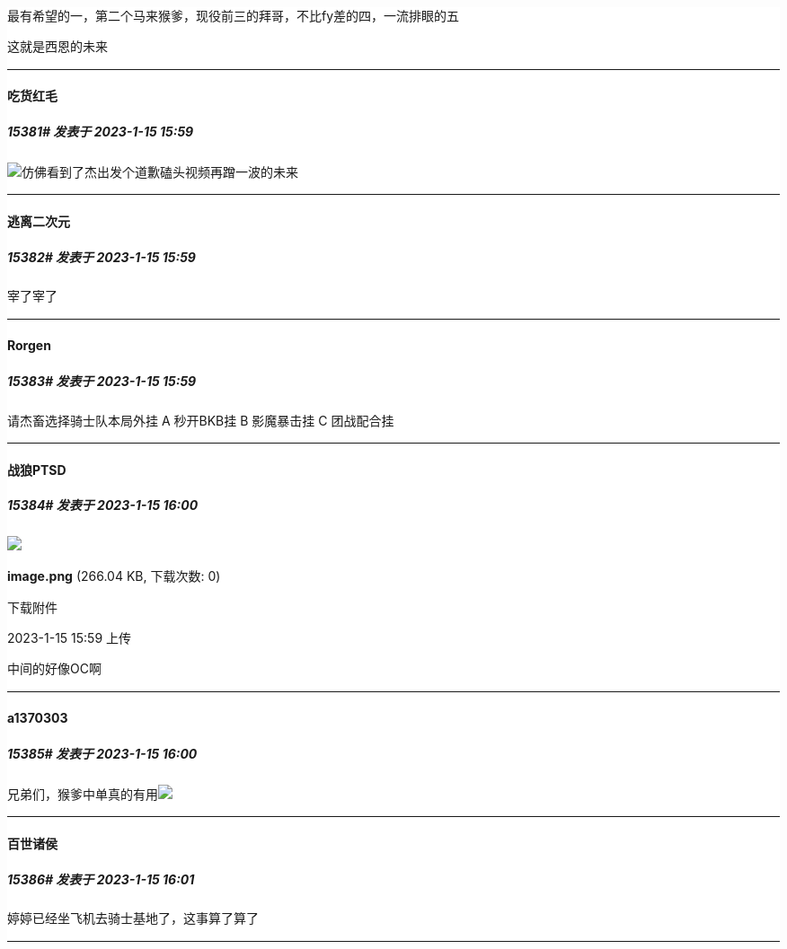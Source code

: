 最有希望的一，第二个马来猴爹，现役前三的拜哥，不比fy差的四，一流排眼的五

这就是西恩的未来

*****

####  吃货红毛  
##### 15381#       发表于 2023-1-15 15:59

<img src="https://static.saraba1st.com/image/smiley/face2017/020.png" referrerpolicy="no-referrer">仿佛看到了杰出发个道歉磕头视频再蹭一波的未来

*****

####  逃离二次元  
##### 15382#       发表于 2023-1-15 15:59

宰了宰了

*****

####  Rorgen  
##### 15383#       发表于 2023-1-15 15:59

请杰畜选择骑士队本局外挂 A 秒开BKB挂 B 影魔暴击挂 C 团战配合挂

*****

####  战狼PTSD  
##### 15384#       发表于 2023-1-15 16:00

<img src="https://img.saraba1st.com/forum/202301/15/155953u4encuin1znh4y14.png" referrerpolicy="no-referrer">

<strong>image.png</strong> (266.04 KB, 下载次数: 0)

下载附件

2023-1-15 15:59 上传

中间的好像OC啊

*****

####  a1370303  
##### 15385#       发表于 2023-1-15 16:00

兄弟们，猴爹中单真的有用<img src="https://static.saraba1st.com/image/smiley/face2017/067.png" referrerpolicy="no-referrer">

*****

####  百世诸侯  
##### 15386#       发表于 2023-1-15 16:01

婷婷已经坐飞机去骑士基地了，这事算了算了

*****
